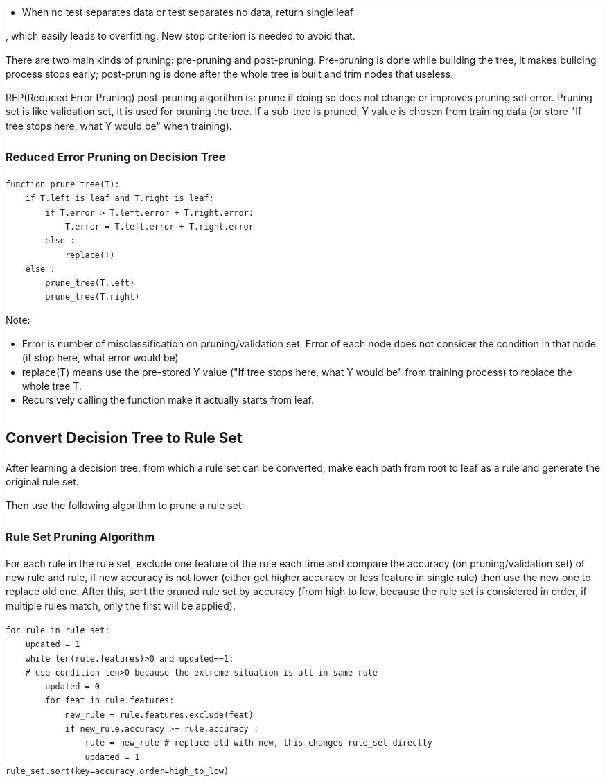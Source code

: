 - When no test separates data or test separates no data, return single leaf

, which easily leads to overfitting. New stop criterion is needed to avoid that.

There are two main kinds of pruning: pre-pruning and post-pruning. Pre-pruning is done while building the tree, it makes building process stops early; post-pruning is done after the whole tree is built and trim nodes that useless.

REP(Reduced Error Pruning) post-pruning algorithm is: prune if doing so does not change or improves pruning set error. Pruning set is like validation set, it is used for pruning the tree. If a sub-tree is pruned, Y value is chosen from training data (or store "If tree stops here, what Y would be" when training).

### Reduced Error Pruning on Decision Tree

```
function prune_tree(T):
    if T.left is leaf and T.right is leaf:
        if T.error > T.left.error + T.right.error:
            T.error = T.left.error + T.right.error
        else :
            replace(T)
    else :
        prune_tree(T.left)
        prune_tree(T.right)
```

Note: 

- Error is number of misclassification on pruning/validation set. Error of each node does not consider the condition in that node (if stop here, what error would be)
- replace(T) means use the pre-stored Y value ("If tree stops here, what Y would be" from training process) to replace the whole tree T.
- Recursively calling the function make it actually starts from leaf.

## Convert Decision Tree to Rule Set

After learning a decision tree, from which a rule set can be converted, make each path from root to leaf as a rule and generate the original rule set.

Then use the following algorithm to prune a rule set:

### Rule Set Pruning Algorithm

For each rule in the rule set, exclude one feature of the rule each time and compare the accuracy (on pruning/validation set) of new rule and rule, if new accuracy is not lower (either get higher accuracy or less feature in single rule) then use the new one to replace old one. After this, sort the pruned rule set by accuracy (from high to low, because the rule set is considered in order, if multiple rules match, only the first will be applied).

```
for rule in rule_set:
    updated = 1
    while len(rule.features)>0 and updated==1: 
    # use condition len>0 because the extreme situation is all in same rule
        updated = 0
        for feat in rule.features:
            new_rule = rule.features.exclude(feat)
            if new_rule.accuracy >= rule.accuracy :
                rule = new_rule # replace old with new, this changes rule_set directly
                updated = 1
rule_set.sort(key=accuracy,order=high_to_low)            
```
